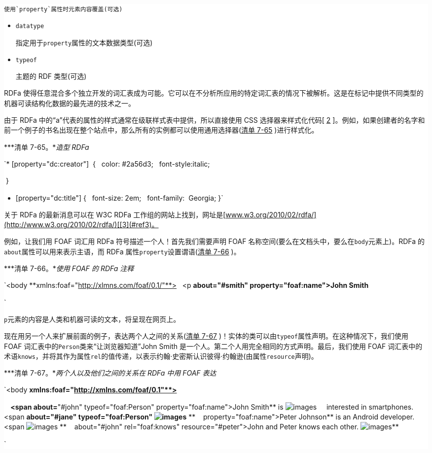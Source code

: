     使用`property`属性时元素内容覆盖(可选)

*   `datatype`

    指定用于`property`属性的文本数据类型(可选)

*   `typeof`

    主题的 RDF 类型(可选)

RDFa 使得任意混合多个独立开发的词汇表成为可能。它可以在不分析所应用的特定词汇表的情况下被解析。这是在标记中提供不同类型的机器可读结构化数据的最先进的技术之一。

由于 RDFa 中的“a”代表的属性的样式通常在级联样式表中提供，所以直接使用 CSS 选择器来样式化代码[ [2](#ref2) ]。例如，如果创建者的名字和前一个例子的书名出现在整个站点中，那么所有的实例都可以使用通用选择器([清单 7-65](#list_7_65) )进行样式化。

***清单 7-65。**造型 RDFa*

`* [property="dc:creator"]  {
  color: #2a56d3;
  font-style:italic;

 }
* [property="dc:title"] {
  font-size: 2em;
  font-family:  Georgia;
}`

关于 RDFa 的最新消息可以在 W3C RDFa 工作组的网站上找到，网址是[www.w3.org/2010/02/rdfa/](http://www.w3.org/2010/02/rdfa/)[[3](#ref3)。

例如，让我们用 FOAF 词汇用 RDFa 符号描述一个人！首先我们需要声明 FOAF 名称空间(要么在文档头中，要么在`body`元素上)。RDFa 的`about`属性可以用来表示主语，而 RDFa 属性`property`设置谓语([清单 7-66](#list_7_66) )。

***清单 7-66。**使用 FOAF 的 RDFa 注释*

`<body **xmlns:foaf="http://xlmns.com/foaf/0.1/"**>
  <p **about="#smith" property="foaf:name">John Smith**</p>
</body>`

`p`元素的内容是人类和机器可读的文本，将呈现在网页上。

现在用另一个人来扩展前面的例子，表达两个人之间的关系([清单 7-67](#list_7_67) )！实体的类可以由`typeof`属性声明。在这种情况下，我们使用 FOAF 词汇表中的`Person`类来“让浏览器知道”John Smith 是一个人。第二个人用完全相同的方式声明。最后，我们使用 FOAF 词汇表中的术语`knows`，并将其作为属性`rel`的值传递，以表示约翰·史密斯认识彼得·约翰逊(由属性`resource`声明)。

***清单 7-67。**两个人以及他们之间的关系在 RDFa 中用 FOAF 表达*

`<body **xmlns:foaf="http://xmlns.com/foaf/0.1"**>
  <p>
    <span **about**=**"#john" typeof="foaf:Person" property="foaf:name">John Smith**</span> is ![images](images/U001.jpg)
    interested in smartphones. <span **about="#jane" typeof="foaf:Person" ![images](images/U001.jpg)**
**    property="foaf:name">Peter Johnson**</span> is an Android developer. <span ![images](images/U001.jpg)
**    about="#john" rel="foaf:knows" resource="#peter">John and Peter knows each other. ![images](images/U001.jpg)**
    </span>
  </p>
</body>`
